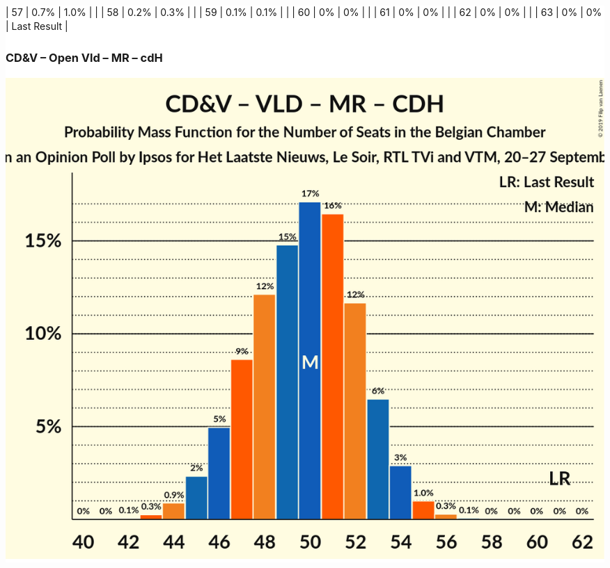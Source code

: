 | 57 | 0.7% | 1.0% |  |
| 58 | 0.2% | 0.3% |  |
| 59 | 0.1% | 0.1% |  |
| 60 | 0% | 0% |  |
| 61 | 0% | 0% |  |
| 62 | 0% | 0% |  |
| 63 | 0% | 0% | Last Result |

### CD&V – Open Vld – MR – cdH

![Graph with seats probability mass function not yet produced](2018-09-27-Ipsos-coalitions-seats-pmf-cdv–vld–mr–cdh.png "Seats Probability Mass Function")
